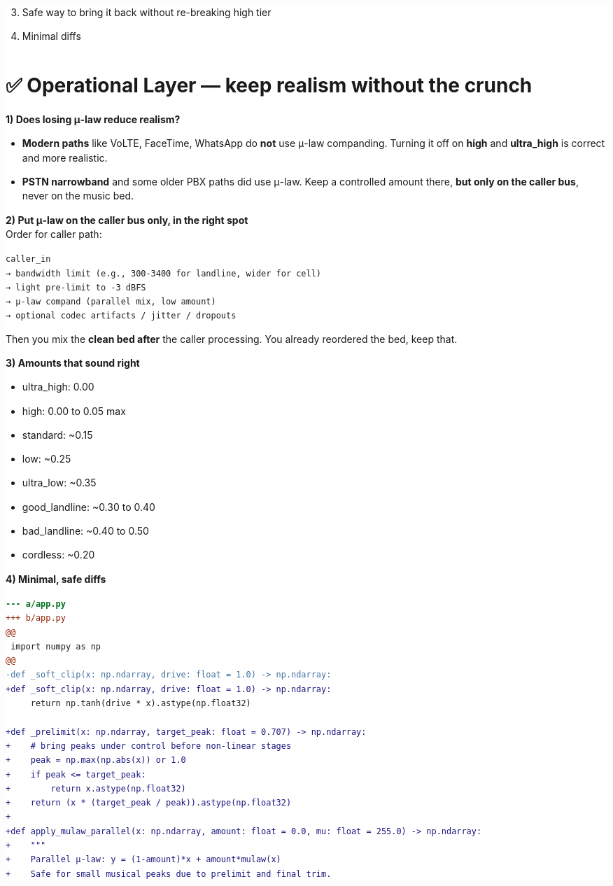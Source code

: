 3.  Safe way to bring it back without re-breaking high tier
    
4.  Minimal diffs
    

# ✅ Operational Layer — keep realism without the crunch

**1) Does losing μ-law reduce realism?**

*   **Modern paths** like VoLTE, FaceTime, WhatsApp do **not** use μ-law companding. Turning it off on **high** and **ultra_high** is correct and more realistic.
    
*   **PSTN narrowband** and some older PBX paths did use μ-law. Keep a controlled amount there, **but only on the caller bus**, never on the music bed.
    

**2) Put μ-law on the caller bus only, in the right spot**  
Order for caller path:

```pgsql
caller_in
→ bandwidth limit (e.g., 300-3400 for landline, wider for cell)
→ light pre-limit to -3 dBFS
→ μ-law compand (parallel mix, low amount)
→ optional codec artifacts / jitter / dropouts
```

Then you mix the **clean bed after** the caller processing. You already reordered the bed, keep that.

**3) Amounts that sound right**

*   ultra_high: 0.00
    
*   high: 0.00 to 0.05 max
    
*   standard: ~0.15
    
*   low: ~0.25
    
*   ultra_low: ~0.35
    
*   good_landline: ~0.30 to 0.40
    
*   bad_landline: ~0.40 to 0.50
    
*   cordless: ~0.20
    

**4) Minimal, safe diffs**

```diff
--- a/app.py
+++ b/app.py
@@
 import numpy as np
@@
-def _soft_clip(x: np.ndarray, drive: float = 1.0) -> np.ndarray:
+def _soft_clip(x: np.ndarray, drive: float = 1.0) -> np.ndarray:
     return np.tanh(drive * x).astype(np.float32)

+def _prelimit(x: np.ndarray, target_peak: float = 0.707) -> np.ndarray:
+    # bring peaks under control before non-linear stages
+    peak = np.max(np.abs(x)) or 1.0
+    if peak <= target_peak:
+        return x.astype(np.float32)
+    return (x * (target_peak / peak)).astype(np.float32)
+
+def apply_mulaw_parallel(x: np.ndarray, amount: float = 0.0, mu: float = 255.0) -> np.ndarray:
+    """
+    Parallel μ-law: y = (1-amount)*x + amount*mulaw(x)
+    Safe for small musical peaks due to prelimit and final trim.
```